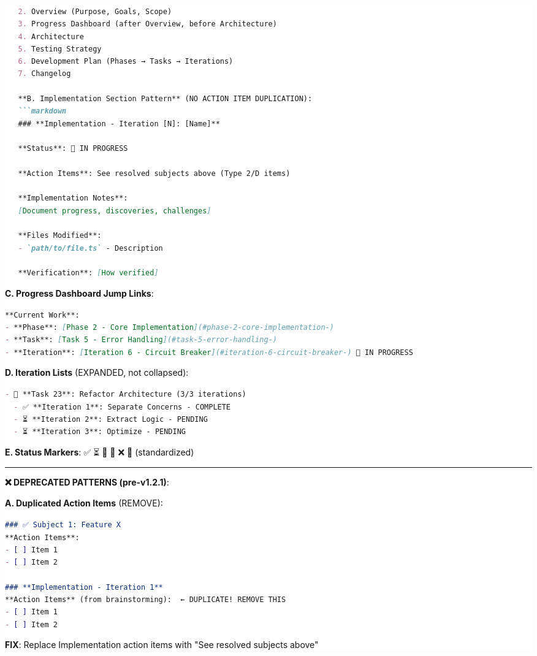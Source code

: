 ```markdown
   2. Overview (Purpose, Goals, Scope)
   3. Progress Dashboard (after Overview, before Architecture)
   4. Architecture
   5. Testing Strategy
   6. Development Plan (Phases → Tasks → Iterations)
   7. Changelog

   **B. Implementation Section Pattern** (NO ACTION ITEM DUPLICATION):
   ```markdown
   ### **Implementation - Iteration [N]: [Name]**

   **Status**: 🚧 IN PROGRESS

   **Action Items**: See resolved subjects above (Type 2/D items)

   **Implementation Notes**:
   [Document progress, discoveries, challenges]

   **Files Modified**:
   - `path/to/file.ts` - Description

   **Verification**: [How verified]
   ```

   **C. Progress Dashboard Jump Links**:
   ```markdown
   **Current Work**:
   - **Phase**: [Phase 2 - Core Implementation](#phase-2-core-implementation-)
   - **Task**: [Task 5 - Error Handling](#task-5-error-handling-)
   - **Iteration**: [Iteration 6 - Circuit Breaker](#iteration-6-circuit-breaker-) 🚧 IN PROGRESS
   ```

   **D. Iteration Lists** (EXPANDED, not collapsed):
   ```markdown
   - 🚧 **Task 23**: Refactor Architecture (3/3 iterations)
     - ✅ **Iteration 1**: Separate Concerns - COMPLETE
     - ⏳ **Iteration 2**: Extract Logic - PENDING
     - ⏳ **Iteration 3**: Optimize - PENDING
   ```

   **E. Status Markers**: ✅ ⏳ 🚧 🎨 ❌ 🔮 (standardized)

   ---

   **❌ DEPRECATED PATTERNS (pre-v1.2.1)**:

   **A. Duplicated Action Items** (REMOVE):
   ```markdown
   ### ✅ Subject 1: Feature X
   **Action Items**:
   - [ ] Item 1
   - [ ] Item 2

   ### **Implementation - Iteration 1**
   **Action Items** (from brainstorming):  ← DUPLICATE! REMOVE THIS
   - [ ] Item 1
   - [ ] Item 2
   ```
   **FIX**: Replace Implementation action items with "See resolved subjects above"
